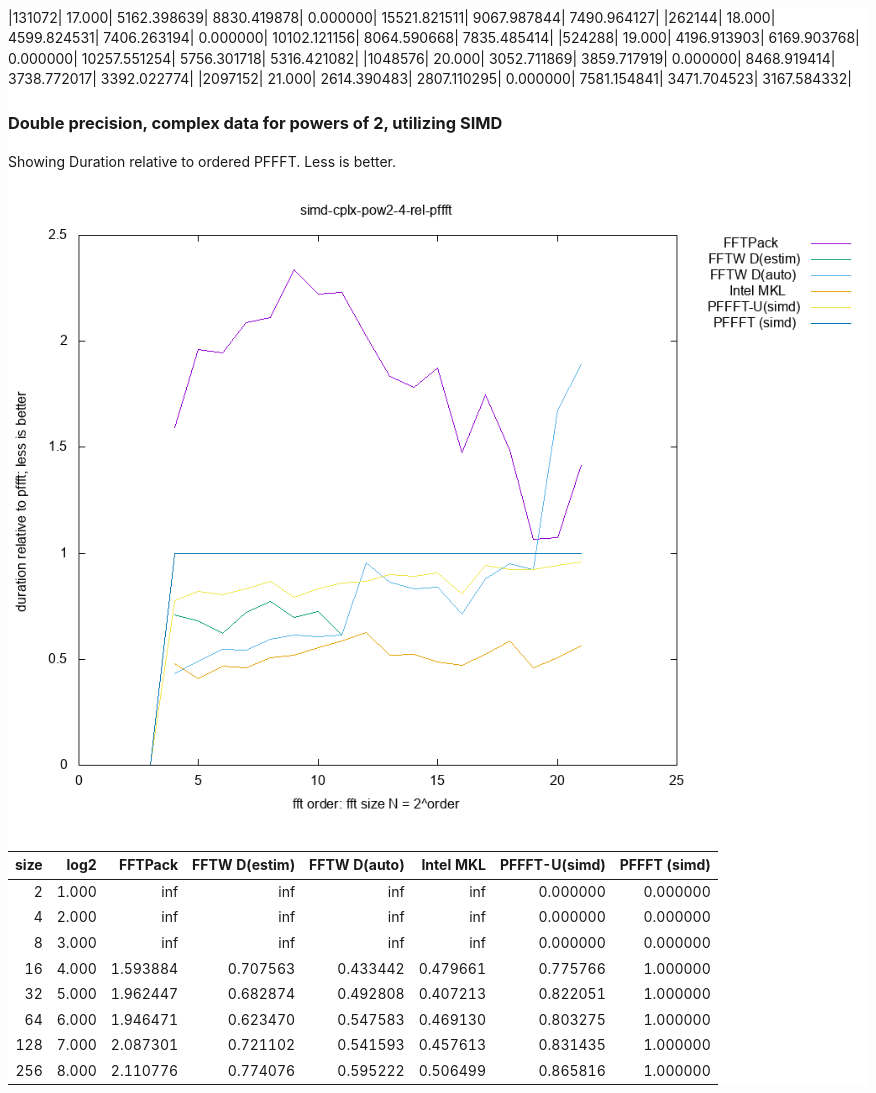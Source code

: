 |131072| 17.000| 5162.398639| 8830.419878| 0.000000| 15521.821511| 9067.987844| 7490.964127| 
|262144| 18.000| 4599.824531| 7406.263194| 0.000000| 10102.121156| 8064.590668| 7835.485414| 
|524288| 19.000| 4196.913903| 6169.903768| 0.000000| 10257.551254| 5756.301718| 5316.421082| 
|1048576| 20.000| 3052.711869| 3859.717919| 0.000000| 8468.919414| 3738.772017| 3392.022774| 
|2097152| 21.000| 2614.390483| 2807.110295| 0.000000| 7581.154841| 3471.704523| 3167.584332| 

### Double precision, complex data for powers of 2, utilizing SIMD

Showing Duration relative to ordered PFFFT. Less is better.

![gnuplot figure](https://raw.githubusercontent.com/hayguen/pffft_benchmarks/master/platform/i7-8550U_clang-11.0.0_x64_Ubuntu-20.04.2LTS/double/simd-cplx-pow2-4-rel-pffft.png)

|size| log2| FFTPack      | FFTW D(estim)| FFTW D(auto) | Intel MKL    | PFFFT-U(simd)| PFFFT (simd) | 
|--------:|--------:|--------:|--------:|--------:|--------:|--------:|--------:|
|2| 1.000| inf| inf| inf| inf| 0.000000| 0.000000| 
|4| 2.000| inf| inf| inf| inf| 0.000000| 0.000000| 
|8| 3.000| inf| inf| inf| inf| 0.000000| 0.000000| 
|16| 4.000| 1.593884| 0.707563| 0.433442| 0.479661| 0.775766| 1.000000| 
|32| 5.000| 1.962447| 0.682874| 0.492808| 0.407213| 0.822051| 1.000000| 
|64| 6.000| 1.946471| 0.623470| 0.547583| 0.469130| 0.803275| 1.000000| 
|128| 7.000| 2.087301| 0.721102| 0.541593| 0.457613| 0.831435| 1.000000| 
|256| 8.000| 2.110776| 0.774076| 0.595222| 0.506499| 0.865816| 1.000000| 